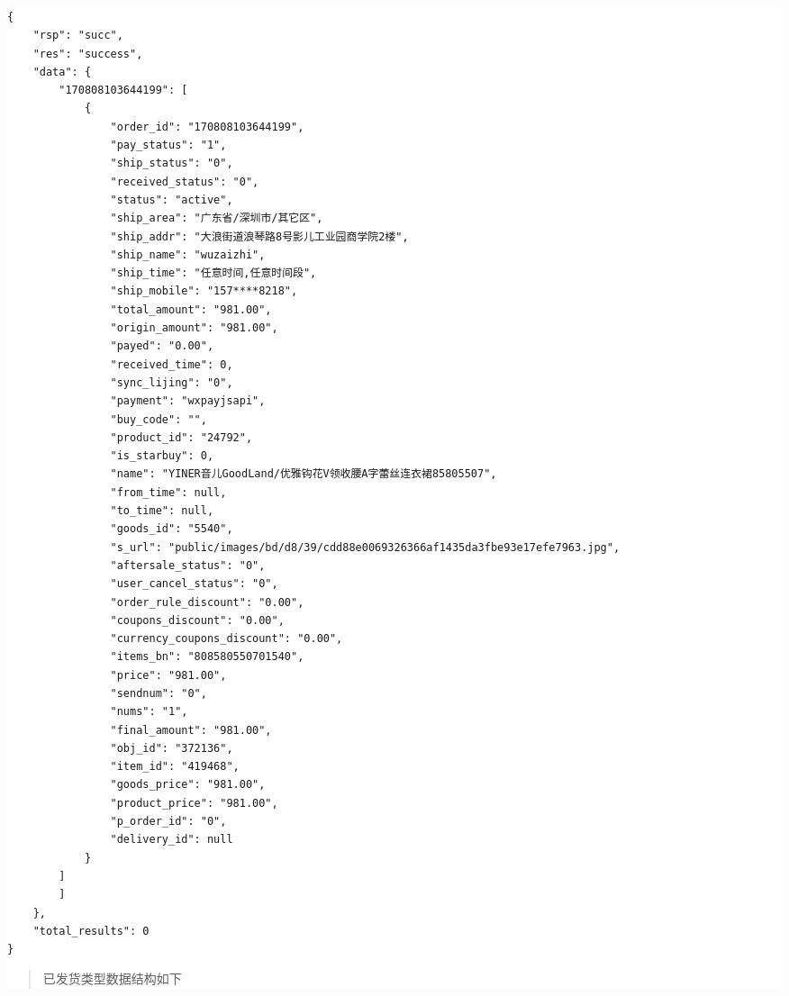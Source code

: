     {
        "rsp": "succ",
        "res": "success",
        "data": {
            "170808103644199": [
                {
                    "order_id": "170808103644199",
                    "pay_status": "1",
                    "ship_status": "0",
                    "received_status": "0",
                    "status": "active",
                    "ship_area": "广东省/深圳市/其它区",
                    "ship_addr": "大浪街道浪琴路8号影儿工业园商学院2楼",
                    "ship_name": "wuzaizhi",
                    "ship_time": "任意时间,任意时间段",
                    "ship_mobile": "157****8218",
                    "total_amount": "981.00",
                    "origin_amount": "981.00",
                    "payed": "0.00",
                    "received_time": 0,
                    "sync_lijing": "0",
                    "payment": "wxpayjsapi",
                    "buy_code": "",
                    "product_id": "24792",
                    "is_starbuy": 0,
                    "name": "YINER音儿GoodLand/优雅钩花V领收腰A字蕾丝连衣裙85805507",
                    "from_time": null,
                    "to_time": null,
                    "goods_id": "5540",
                    "s_url": "public/images/bd/d8/39/cdd88e0069326366af1435da3fbe93e17efe7963.jpg",
                    "aftersale_status": "0",
                    "user_cancel_status": "0",
                    "order_rule_discount": "0.00",
                    "coupons_discount": "0.00",
                    "currency_coupons_discount": "0.00",
                    "items_bn": "808580550701540",
                    "price": "981.00",
                    "sendnum": "0",
                    "nums": "1",
                    "final_amount": "981.00",
                    "obj_id": "372136",
                    "item_id": "419468",
                    "goods_price": "981.00",
                    "product_price": "981.00",
                    "p_order_id": "0",
                    "delivery_id": null
                }
            ]
            ]
        },
        "total_results": 0
    }
> 已发货类型数据结构如下
